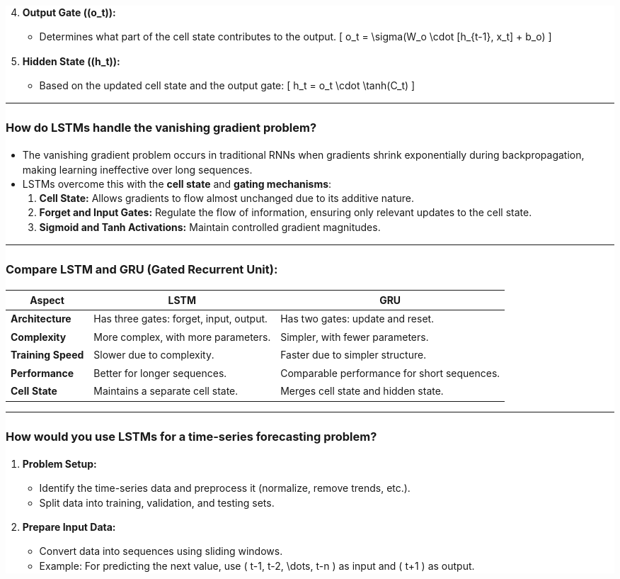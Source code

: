 4. **Output Gate (\(o_t\)):**
   - Determines what part of the cell state contributes to the output.
     \[
     o_t = \sigma(W_o \cdot [h_{t-1}, x_t] + b_o)
     \]

5. **Hidden State (\(h_t\)):**
   - Based on the updated cell state and the output gate:
     \[
     h_t = o_t \cdot \tanh(C_t)
     \]

---

### **How do LSTMs handle the vanishing gradient problem?**

- The vanishing gradient problem occurs in traditional RNNs when gradients shrink exponentially during backpropagation, making learning ineffective over long sequences.
- LSTMs overcome this with the **cell state** and **gating mechanisms**:
  1. **Cell State:** Allows gradients to flow almost unchanged due to its additive nature.
  2. **Forget and Input Gates:** Regulate the flow of information, ensuring only relevant updates to the cell state.
  3. **Sigmoid and Tanh Activations:** Maintain controlled gradient magnitudes.

---

### **Compare LSTM and GRU (Gated Recurrent Unit):**

| **Aspect**             | **LSTM**                                      | **GRU**                                     |
|------------------------|-----------------------------------------------|---------------------------------------------|
| **Architecture**       | Has three gates: forget, input, output.       | Has two gates: update and reset.            |
| **Complexity**         | More complex, with more parameters.           | Simpler, with fewer parameters.             |
| **Training Speed**     | Slower due to complexity.                     | Faster due to simpler structure.            |
| **Performance**        | Better for longer sequences.                  | Comparable performance for short sequences. |
| **Cell State**         | Maintains a separate cell state.              | Merges cell state and hidden state.         |

---

### **How would you use LSTMs for a time-series forecasting problem?**

1. **Problem Setup:**
   - Identify the time-series data and preprocess it (normalize, remove trends, etc.).
   - Split data into training, validation, and testing sets.

2. **Prepare Input Data:**
   - Convert data into sequences using sliding windows.
   - Example: For predicting the next value, use \( t-1, t-2, \dots, t-n \) as input and \( t+1 \) as output.
